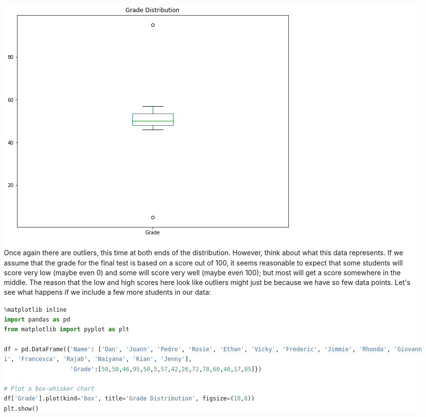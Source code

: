 ![png](output_43_0.png)


Once again there are outliers, this time at both ends of the distribution. However, think about what this data represents. If we assume that the grade for the final test is based on a score out of 100, it seems reasonable to expect that some students will score very low (maybe even 0) and some will score very well (maybe even 100); but most will get a score somewhere in the middle.  The reason that the low and high scores here look like outliers might just be because we have so few data points. Let's see what happens if we include a few more students in our data:


```python
%matplotlib inline
import pandas as pd
from matplotlib import pyplot as plt

df = pd.DataFrame({'Name': ['Dan', 'Joann', 'Pedro', 'Rosie', 'Ethan', 'Vicky', 'Frederic', 'Jimmie', 'Rhonda', 'Giovanni', 'Francesca', 'Rajab', 'Naiyana', 'Kian', 'Jenny'],
                   'Grade':[50,50,46,95,50,5,57,42,26,72,78,60,40,17,85]})

# Plot a box-whisker chart
df['Grade'].plot(kind='box', title='Grade Distribution', figsize=(10,8))
plt.show()
```

